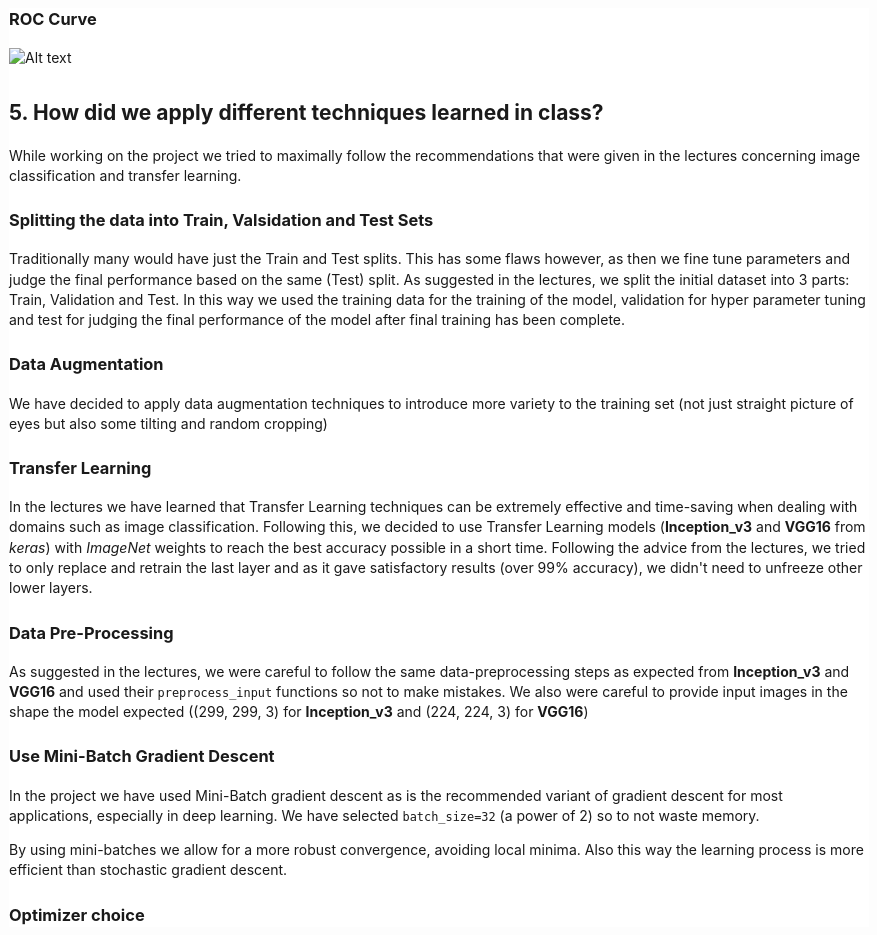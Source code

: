 ### ROC Curve

![Alt text](saved_statistics/roc_curve.PNG?raw=true "Title")
## 5. How did we apply different techniques learned in class?

While working on the project we tried to maximally follow the recommendations that were given in the lectures concerning image classification and transfer learning.

### Splitting the data into Train, Valsidation and Test Sets

Traditionally many would have just the Train and Test splits. This has some flaws however, as then we fine tune parameters and judge the final performance based on the same (Test) split. As suggested in the lectures, we split the initial dataset into 3 parts: Train, Validation and Test. In this way we used the training data for the training of the model, validation for hyper parameter tuning and test for judging the final performance of the model after final training has been complete.

### Data Augmentation

We have decided to apply data augmentation techniques to introduce more variety to the training set (not just straight picture of eyes but also some tilting and random cropping)

### Transfer Learning

In the lectures we have learned that Transfer Learning techniques can be extremely effective and time-saving when dealing with domains such as image classification. Following this, we decided to use Transfer Learning models (**Inception_v3** and **VGG16** from *keras*) with *ImageNet* weights to reach the best accuracy possible in a short time. Following the advice from the lectures, we tried to only replace and retrain the last layer and as it gave satisfactory results (over 99% accuracy), we didn't need to unfreeze other lower layers.

### Data Pre-Processing

As suggested in the lectures, we were careful to follow the same data-preprocessing steps as expected from **Inception_v3** and **VGG16** and used their ```preprocess_input``` functions so not to make mistakes. We also were careful to provide input images in the shape the model expected ((299, 299, 3) for **Inception_v3** and (224, 224, 3) for **VGG16**)


### Use Mini-Batch Gradient Descent

In the project we have used Mini-Batch gradient descent as is the recommended variant of gradient descent for most applications, especially in deep learning. We have selected ```batch_size=32``` (a power of 2) so to not waste memory.

By using mini-batches we allow for a more robust convergence, avoiding local minima. Also this way the learning process is more efficient than stochastic gradient descent.


### Optimizer choice

